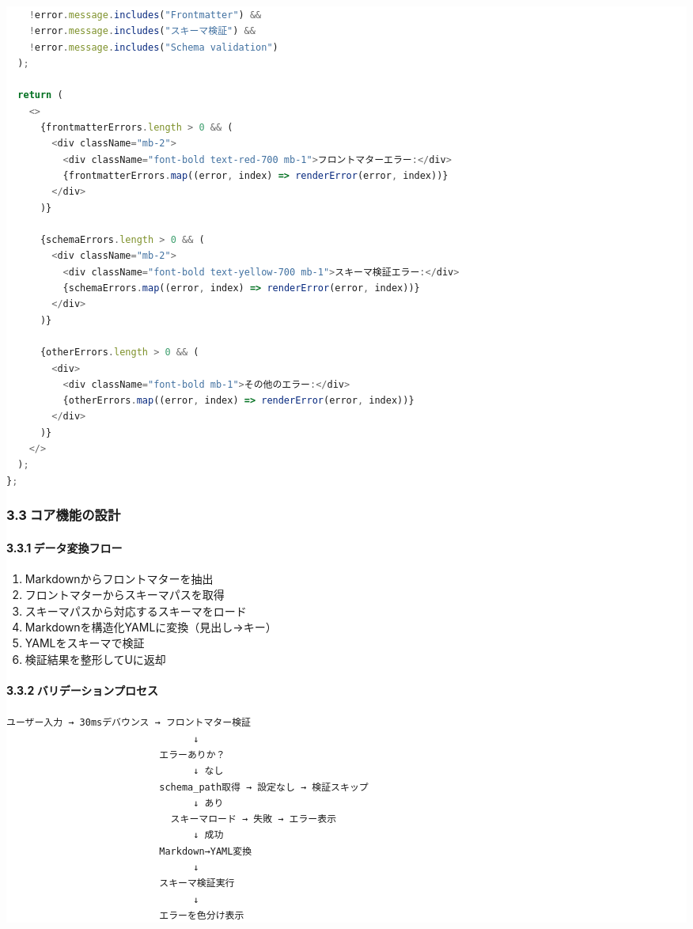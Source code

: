 ```typescript
    !error.message.includes("Frontmatter") &&
    !error.message.includes("スキーマ検証") &&
    !error.message.includes("Schema validation")
  );

  return (
    <>
      {frontmatterErrors.length > 0 && (
        <div className="mb-2">
          <div className="font-bold text-red-700 mb-1">フロントマターエラー:</div>
          {frontmatterErrors.map((error, index) => renderError(error, index))}
        </div>
      )}

      {schemaErrors.length > 0 && (
        <div className="mb-2">
          <div className="font-bold text-yellow-700 mb-1">スキーマ検証エラー:</div>
          {schemaErrors.map((error, index) => renderError(error, index))}
        </div>
      )}

      {otherErrors.length > 0 && (
        <div>
          <div className="font-bold mb-1">その他のエラー:</div>
          {otherErrors.map((error, index) => renderError(error, index))}
        </div>
      )}
    </>
  );
};
```

### 3.3 コア機能の設計

#### 3.3.1 データ変換フロー

1. Markdownからフロントマターを抽出
2. フロントマターからスキーマパスを取得
3. スキーマパスから対応するスキーマをロード
4. Markdownを構造化YAMLに変換（見出し→キー）
5. YAMLをスキーマで検証
6. 検証結果を整形してUに返却

#### 3.3.2 バリデーションプロセス

```
ユーザー入力 → 30msデバウンス → フロントマター検証
                                 ↓
                           エラーありか？
                                 ↓ なし
                           schema_path取得 → 設定なし → 検証スキップ
                                 ↓ あり
                             スキーマロード → 失敗 → エラー表示
                                 ↓ 成功
                           Markdown→YAML変換
                                 ↓
                           スキーマ検証実行
                                 ↓
                           エラーを色分け表示
```
